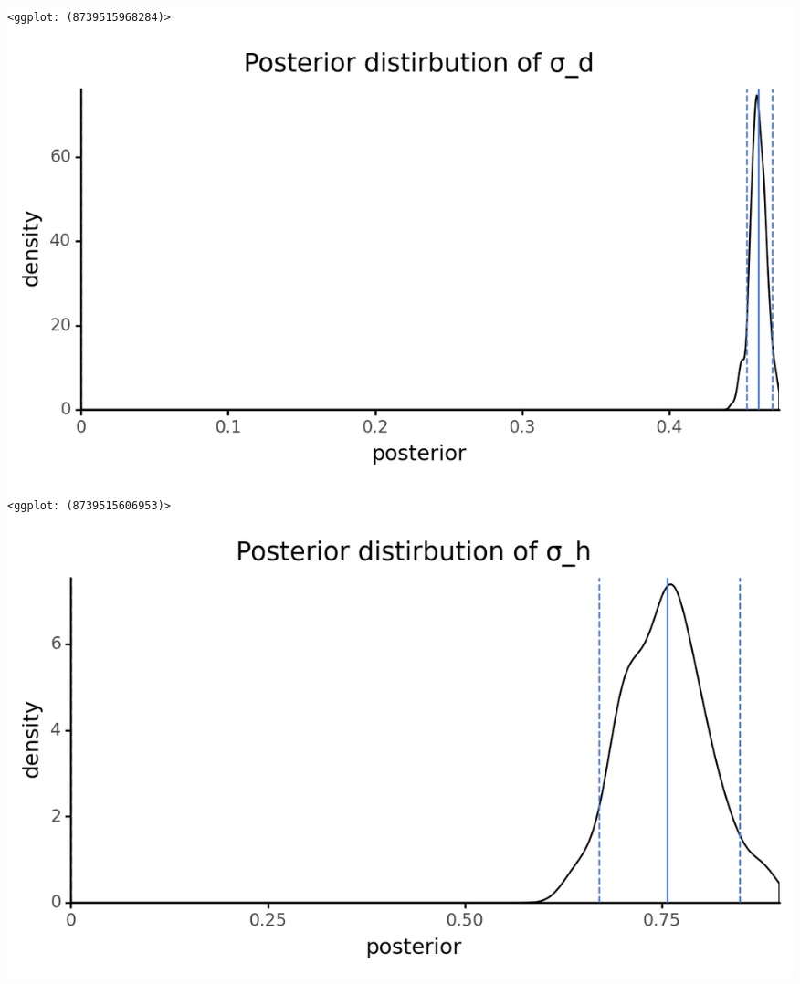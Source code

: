     <ggplot: (8739515968284)>

![png](crc_ceres-mimic-1_CERES-mimic1_files/crc_ceres-mimic-1_CERES-mimic1_18_17.png)

    <ggplot: (8739515606953)>

![png](crc_ceres-mimic-1_CERES-mimic1_files/crc_ceres-mimic-1_CERES-mimic1_18_19.png)
